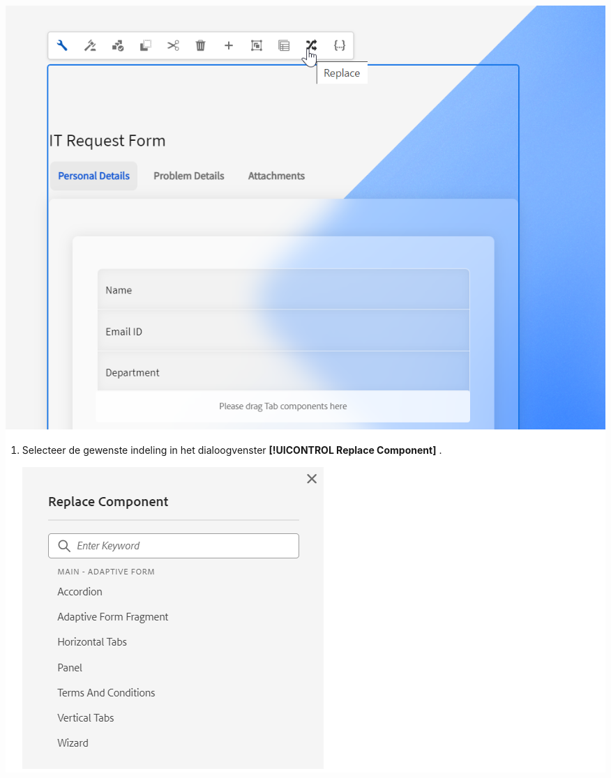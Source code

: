    ![&#x200B; vervangt Lay-out &#x200B;](/help/forms/assets/replace-layout.png)

1. Selecteer de gewenste indeling in het dialoogvenster **[!UICONTROL Replace Component]** .

   ![&#x200B; vervangt de dialoogdoos van de Component &#x200B;](/help/forms/assets/replace-component.png)
